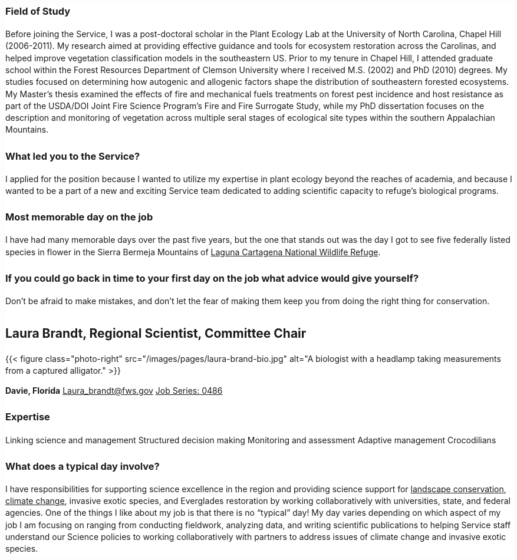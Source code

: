 ### Field of Study

Before joining the Service, I was a post-doctoral scholar in the Plant Ecology Lab at the University of North Carolina, Chapel Hill (2006-2011).  My research aimed at providing effective guidance and tools for ecosystem restoration across the Carolinas, and helped improve vegetation classification models in the southeastern US.  Prior to my tenure in Chapel Hill, I attended graduate school within the Forest Resources Department of Clemson University where I received M.S. (2002) and PhD (2010) degrees.  My studies focused on determining how autogenic and allogenic factors shape the distribution of southeastern forested ecosystems.  My Master’s thesis examined the effects of fire and mechanical fuels treatments on forest pest incidence and host resistance as part of the USDA/DOI Joint Fire Science Program’s Fire and Fire Surrogate Study, while my PhD dissertation focuses on the description and monitoring of vegetation across multiple seral stages of ecological site types within the southern Appalachian Mountains.

### What led you to the Service?

I applied for the position because I wanted to utilize my expertise in plant ecology beyond the reaches of academia, and because I wanted to be a part of a new and exciting Service team dedicated to adding scientific capacity to refuge’s biological programs.

### Most memorable day on the job

I have had many memorable days over the past five years, but the one that stands out was the day I got to see five federally listed species in flower in the Sierra Bermeja Mountains of [Laguna Cartagena National Wildlife Refuge](https://www.fws.gov/caribbean/refuges/Lagunacartegena/).

### If you could go back in time to your first day on the job what advice would give yourself?

Don’t be afraid to make mistakes, and don’t let the fear of making them keep you from doing the right thing for conservation.

## Laura Brandt, Regional Scientist, Committee Chair

{{< figure class="photo-right" src="/images/pages/laura-brand-bio.jpg" alt="A biologist with a headlamp taking measurements from a captured alligator." >}}

**Davie, Florida**
[Laura_brandt@fws.gov](mailto:Laura_brandt@fws.gov)
[Job Series: 0486](https://www.usajobs.gov/Search/?keyword=0486)

### Expertise

<span class="tag">Linking science and management</span> <span class="tag">Structured decision making</span> <span class="tag">Monitoring and assessment</span> <span class="tag">Adaptive management</span> <span class="tag">Crocodilians</span>

### What does a typical day involve?

I have responsibilities for supporting science excellence in the region and providing science support for [landscape conservation](/landscape-conservation), [climate change](/our-changing-climate), invasive exotic species, and Everglades restoration by working collaboratively with universities, state, and federal agencies. One of the things I like about my job is that there is no “typical” day! My day varies depending on which aspect of my job I am focusing on ranging from conducting fieldwork, analyzing data, and writing scientific publications to helping Service staff understand our Science policies to working collaboratively with partners to address issues of climate change and invasive exotic species.
